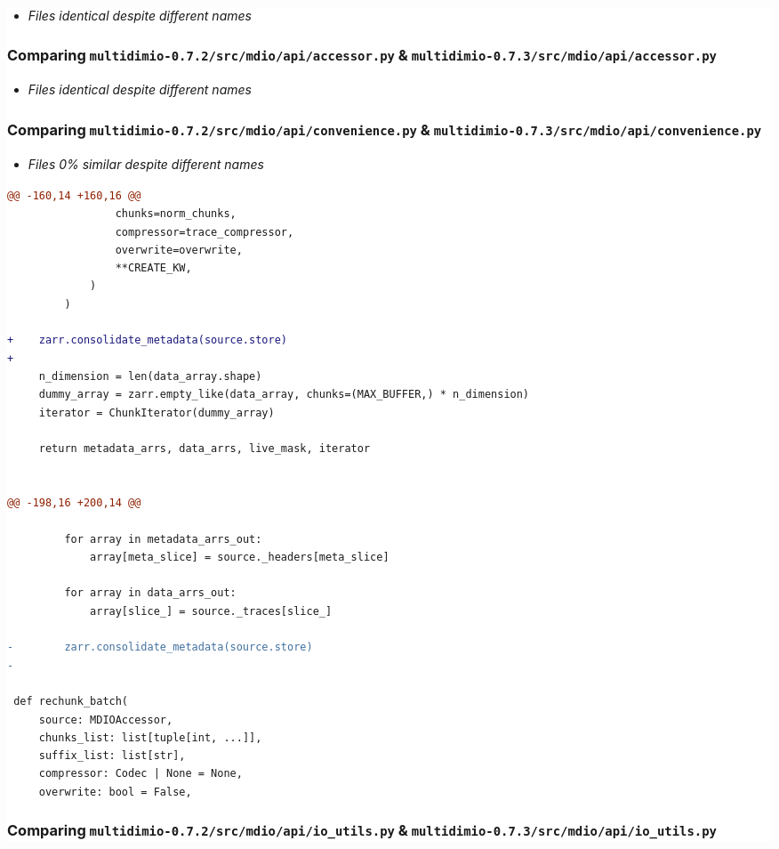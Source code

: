 * *Files identical despite different names*

### Comparing `multidimio-0.7.2/src/mdio/api/accessor.py` & `multidimio-0.7.3/src/mdio/api/accessor.py`

 * *Files identical despite different names*

### Comparing `multidimio-0.7.2/src/mdio/api/convenience.py` & `multidimio-0.7.3/src/mdio/api/convenience.py`

 * *Files 0% similar despite different names*

```diff
@@ -160,14 +160,16 @@
                 chunks=norm_chunks,
                 compressor=trace_compressor,
                 overwrite=overwrite,
                 **CREATE_KW,
             )
         )
 
+    zarr.consolidate_metadata(source.store)
+
     n_dimension = len(data_array.shape)
     dummy_array = zarr.empty_like(data_array, chunks=(MAX_BUFFER,) * n_dimension)
     iterator = ChunkIterator(dummy_array)
 
     return metadata_arrs, data_arrs, live_mask, iterator
 
 
@@ -198,16 +200,14 @@
 
         for array in metadata_arrs_out:
             array[meta_slice] = source._headers[meta_slice]
 
         for array in data_arrs_out:
             array[slice_] = source._traces[slice_]
 
-        zarr.consolidate_metadata(source.store)
-
 
 def rechunk_batch(
     source: MDIOAccessor,
     chunks_list: list[tuple[int, ...]],
     suffix_list: list[str],
     compressor: Codec | None = None,
     overwrite: bool = False,
```

### Comparing `multidimio-0.7.2/src/mdio/api/io_utils.py` & `multidimio-0.7.3/src/mdio/api/io_utils.py`
